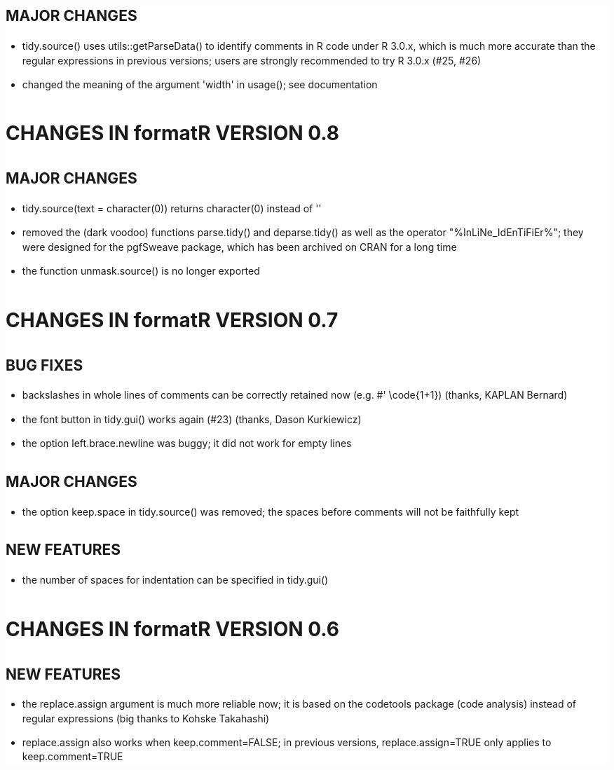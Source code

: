 ## MAJOR CHANGES

- tidy.source() uses utils::getParseData() to identify comments in R code under R 3.0.x, which is much more accurate than the regular expressions in previous versions; users are strongly recommended to try R 3.0.x (#25, #26)

- changed the meaning of the argument 'width' in usage(); see documentation

# CHANGES IN formatR VERSION 0.8

## MAJOR CHANGES

- tidy.source(text = character(0)) returns character(0) instead of ''

- removed the (dark voodoo) functions parse.tidy() and deparse.tidy() as well as the operator "%InLiNe_IdEnTiFiEr%"; they were designed for the pgfSweave package, which has been archived on CRAN for a long time

- the function unmask.source() is no longer exported

# CHANGES IN formatR VERSION 0.7

## BUG FIXES

- backslashes in whole lines of comments can be correctly retained now (e.g. #' \code{1+1}) (thanks, KAPLAN Bernard)

- the font button in tidy.gui() works again (#23) (thanks, Dason Kurkiewicz)

- the option left.brace.newline was buggy; it did not work for empty lines

## MAJOR CHANGES

- the option keep.space in tidy.source() was removed; the spaces before comments will not be faithfully kept

## NEW FEATURES

- the number of spaces for indentation can be specified in tidy.gui()

# CHANGES IN formatR VERSION 0.6

## NEW FEATURES

- the replace.assign argument is much more reliable now; it is based on the codetools package (code analysis) instead of regular expressions (big thanks to Kohske Takahashi)

- replace.assign also works when keep.comment=FALSE; in previous versions, replace.assign=TRUE only applies to keep.comment=TRUE
